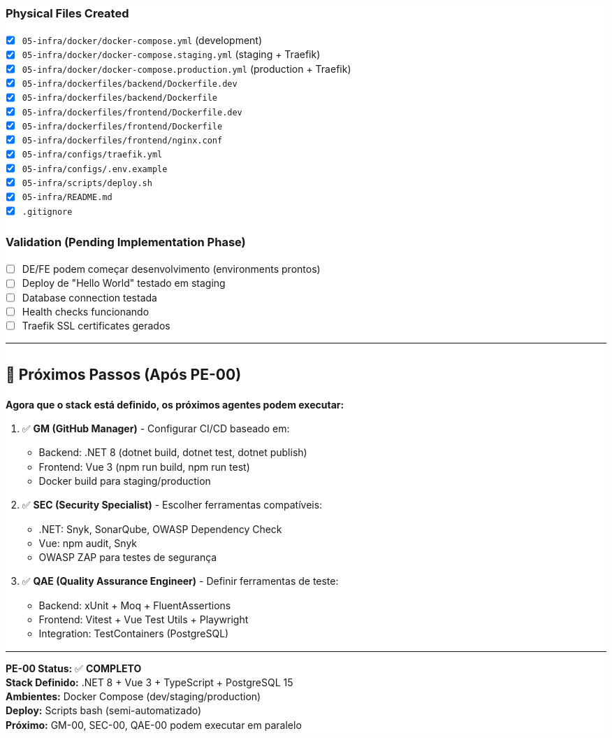 ### Physical Files Created
- [x] `05-infra/docker/docker-compose.yml` (development)
- [x] `05-infra/docker/docker-compose.staging.yml` (staging + Traefik)
- [x] `05-infra/docker/docker-compose.production.yml` (production + Traefik)
- [x] `05-infra/dockerfiles/backend/Dockerfile.dev`
- [x] `05-infra/dockerfiles/backend/Dockerfile`
- [x] `05-infra/dockerfiles/frontend/Dockerfile.dev`
- [x] `05-infra/dockerfiles/frontend/Dockerfile`
- [x] `05-infra/dockerfiles/frontend/nginx.conf`
- [x] `05-infra/configs/traefik.yml`
- [x] `05-infra/configs/.env.example`
- [x] `05-infra/scripts/deploy.sh`
- [x] `05-infra/README.md`
- [x] `.gitignore`

### Validation (Pending Implementation Phase)
- [ ] DE/FE podem começar desenvolvimento (environments prontos)
- [ ] Deploy de "Hello World" testado em staging
- [ ] Database connection testada
- [ ] Health checks funcionando
- [ ] Traefik SSL certificates gerados

---

## 🎯 Próximos Passos (Após PE-00)

**Agora que o stack está definido, os próximos agentes podem executar:**

1. ✅ **GM (GitHub Manager)** - Configurar CI/CD baseado em:
   - Backend: .NET 8 (dotnet build, dotnet test, dotnet publish)
   - Frontend: Vue 3 (npm run build, npm run test)
   - Docker build para staging/production

2. ✅ **SEC (Security Specialist)** - Escolher ferramentas compatíveis:
   - .NET: Snyk, SonarQube, OWASP Dependency Check
   - Vue: npm audit, Snyk
   - OWASP ZAP para testes de segurança

3. ✅ **QAE (Quality Assurance Engineer)** - Definir ferramentas de teste:
   - Backend: xUnit + Moq + FluentAssertions
   - Frontend: Vitest + Vue Test Utils + Playwright
   - Integration: TestContainers (PostgreSQL)

---

**PE-00 Status:** ✅ **COMPLETO**  
**Stack Definido:** .NET 8 + Vue 3 + TypeScript + PostgreSQL 15  
**Ambientes:** Docker Compose (dev/staging/production)  
**Deploy:** Scripts bash (semi-automatizado)  
**Próximo:** GM-00, SEC-00, QAE-00 podem executar em paralelo  
